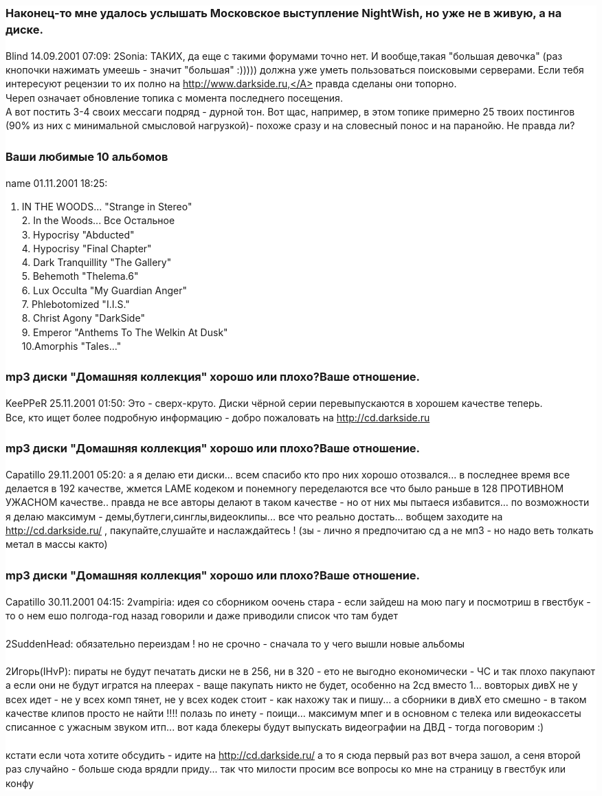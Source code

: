 ### Наконец-то мне удалось услышать Московское выступление NightWish, но уже не в живую, а на диске.

Blind 14.09.2001 07:09:
2Sonia: ТАКИХ, да еще с такими форумами точно нет. И вообще,такая "большая девочка" (раз кнопочки нажимать умеешь - значит "большая" :))))) должна уже уметь пользоваться поисковыми серверами. Если тебя интересуют рецензии то их полно на <A HREF="http://www.darkside.ru," target="_blank">http://www.darkside.ru,</A> правда сделаны они топорно.<BR>Череп означает обновление топика с момента последнего посещения.<BR>А вот постить 3-4 своих мессаги подряд - дурной тон. Вот щас, например, в этом топике примерно 25 твоих постингов (90% из них с минимальной смысловой нагрузкой)- похоже сразу и на словесный понос и на паранойю. Не правда ли?

### Ваши любимые 10 альбомов

name 01.11.2001 18:25:
1.  IN THE WOODS... "Strange in Stereo"<BR>2.  In the Woods... Все Остальное<BR>3.  Hypocrisy "Abducted"<BR>4.  Hypocrisy "Final Chapter"<BR>4.  Dark Tranquillity "The Gallery"<BR>5.  Behemoth "Thelema.6"<BR>6.  Lux Occulta "My Guardian Anger" <BR>7.  Phlebotomized "I.I.S."<BR>8.  Christ Agony "DarkSide" <BR>9.  Emperor "Anthems To The Welkin At Dusk" <BR>10.Amorphis "Tales..."<BR> 

### mp3 диски "Домашняя коллекция" хорошо или плохо?Ваше отношение.

KeePPeR 25.11.2001 01:50:
Это - сверх-круто. Диски чёрной серии перевыпускаются в хорошем качестве теперь.<BR>Все, кто ищет более подробную информацию - добро пожаловать на <A HREF="http://cd.darkside.ru" target="_blank">http://cd.darkside.ru</A>

### mp3 диски "Домашняя коллекция" хорошо или плохо?Ваше отношение.

Capatillo 29.11.2001 05:20:
а я делаю ети диски... всем спасибо кто про них хорошо отозвался... в последнее время все делается в 192 качестве, жмется LAME кодеком и понемногу переделаются все что было раньше в 128 ПРОТИВНОМ УЖАСНОМ качестве.. правда не все авторы делают в таком качестве - но от них мы пытаеся избавится... по возможности я делаю максимум - демы,бутлеги,синглы,видеоклипы... все что реально достать... вобщем заходите на <A HREF="http://cd.darkside.ru/" target="_blank">http://cd.darkside.ru/</A> , пакупайте,слушайте и наслаждайтесь ! (зы - лично я предпочитаю сд а не мп3 - но надо веть толкать метал в массы както)

### mp3 диски "Домашняя коллекция" хорошо или плохо?Ваше отношение.

Capatillo 30.11.2001 04:15:
2vampiria: идея со сборником оочень стара - если зайдеш на мою пагу и посмотриш в гвестбук - то о нем ешо полгода-год назад говорили и даже приводили список что там будет<BR><BR>2SuddenHead: обязательно переиздам ! но не срочно - сначала то у чего вышли новые альбомы<BR><BR>2Игорь(IHvP): пираты не будут печатать диски не в 256, ни в 320 - ето не выгодно економически - ЧС и так плохо пакупают а если они не будут игратся на плеерах - ваще пакупать никто не будет, особенно на 2сд вместо 1... вовторых дивХ не у всех идет - не у всех комп тянет, не у всех кодек стоит - как нахожу так и пишу... а сборники в дивХ ето смешно - в таком качестве клипов просто не найти !!!! полазь по инету - поищи... максимум мпег и в основном с телека или видеокассеты списанное с ужасным звуком итп... вот када блекеры будут выпускать видеографии на ДВД - тогда поговорим :)<BR><BR>кстати если чота хотите обсудить - идите на <A HREF="http://cd.darkside.ru/" target="_blank">http://cd.darkside.ru/</A> а то я сюда первый раз вот вчера зашол, а сеня второй раз случайно - больше сюда врядли приду... так что милости просим все вопросы ко мне на страницу в гвестбук или конфу
